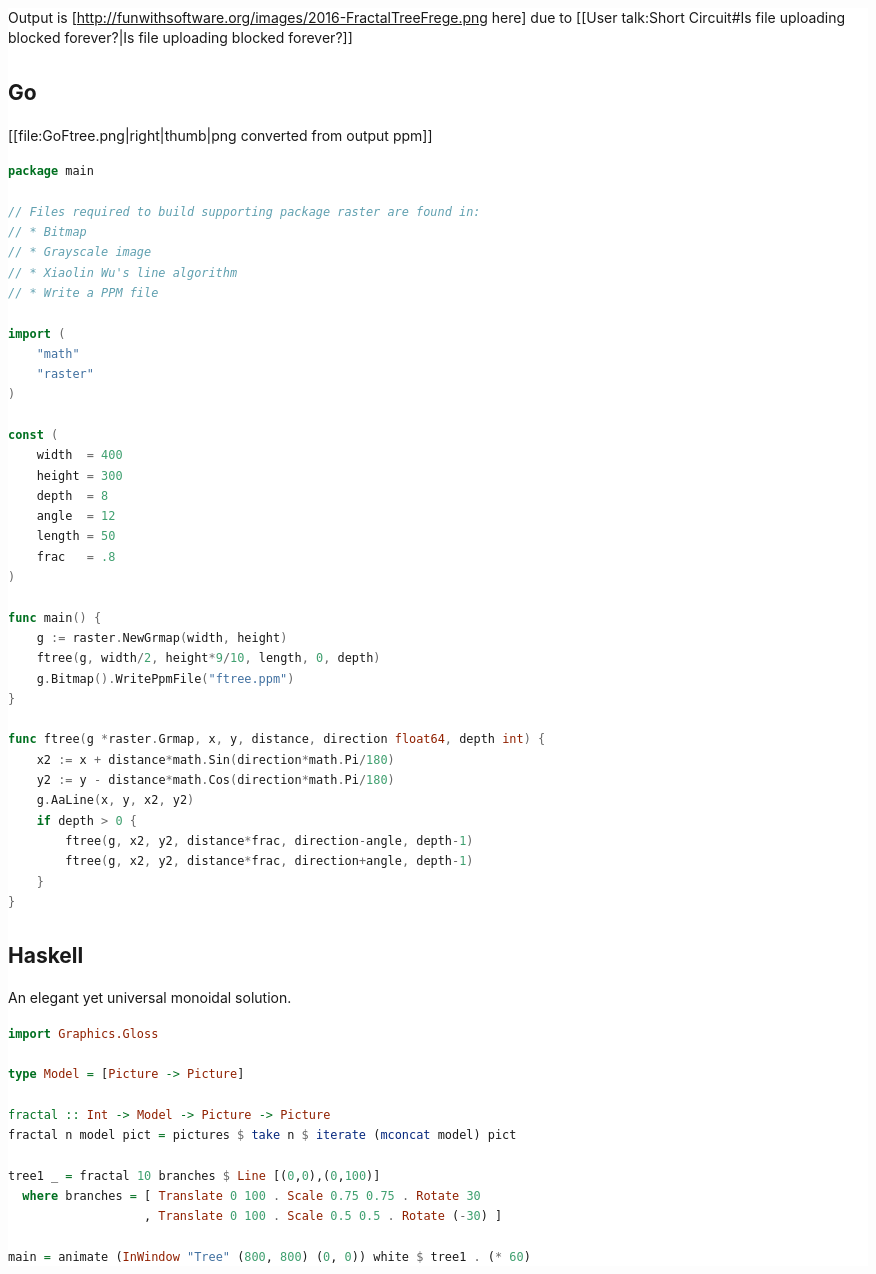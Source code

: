 Output is [http://funwithsoftware.org/images/2016-FractalTreeFrege.png here] due to [[User talk:Short Circuit#Is file uploading blocked forever?|Is file uploading blocked forever?]]


## Go

[[file:GoFtree.png|right|thumb|png converted from output ppm]]

```go
package main

// Files required to build supporting package raster are found in:
// * Bitmap
// * Grayscale image
// * Xiaolin Wu's line algorithm
// * Write a PPM file

import (
    "math"
    "raster"
)

const (
    width  = 400
    height = 300
    depth  = 8
    angle  = 12
    length = 50
    frac   = .8
)

func main() {
    g := raster.NewGrmap(width, height)
    ftree(g, width/2, height*9/10, length, 0, depth)
    g.Bitmap().WritePpmFile("ftree.ppm")
}

func ftree(g *raster.Grmap, x, y, distance, direction float64, depth int) {
    x2 := x + distance*math.Sin(direction*math.Pi/180)
    y2 := y - distance*math.Cos(direction*math.Pi/180)
    g.AaLine(x, y, x2, y2)
    if depth > 0 {
        ftree(g, x2, y2, distance*frac, direction-angle, depth-1)
        ftree(g, x2, y2, distance*frac, direction+angle, depth-1)
    }
}
```



## Haskell

An elegant yet universal monoidal solution.
```haskell
import Graphics.Gloss

type Model = [Picture -> Picture]

fractal :: Int -> Model -> Picture -> Picture
fractal n model pict = pictures $ take n $ iterate (mconcat model) pict

tree1 _ = fractal 10 branches $ Line [(0,0),(0,100)]
  where branches = [ Translate 0 100 . Scale 0.75 0.75 . Rotate 30
                   , Translate 0 100 . Scale 0.5 0.5 . Rotate (-30) ]

main = animate (InWindow "Tree" (800, 800) (0, 0)) white $ tree1 . (* 60)
```